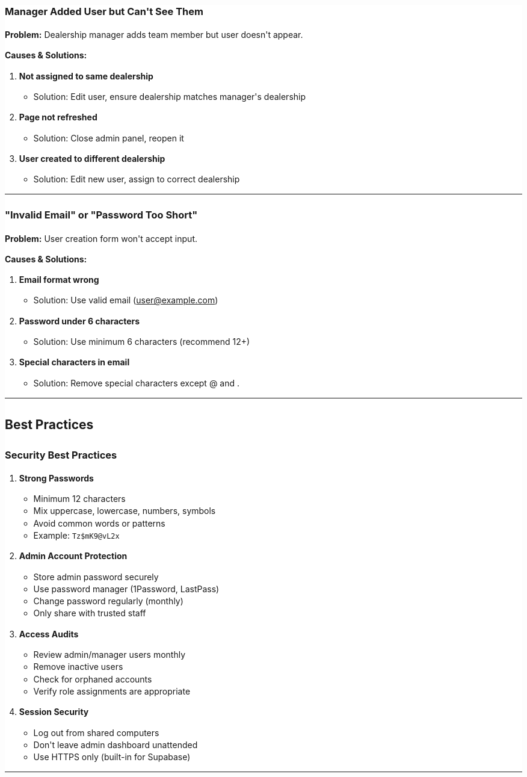 ### Manager Added User but Can't See Them

**Problem:** Dealership manager adds team member but user doesn't appear.

**Causes & Solutions:**
1. **Not assigned to same dealership**
   - Solution: Edit user, ensure dealership matches manager's dealership

2. **Page not refreshed**
   - Solution: Close admin panel, reopen it

3. **User created to different dealership**
   - Solution: Edit new user, assign to correct dealership

---

### "Invalid Email" or "Password Too Short"

**Problem:** User creation form won't accept input.

**Causes & Solutions:**
1. **Email format wrong**
   - Solution: Use valid email (user@example.com)

2. **Password under 6 characters**
   - Solution: Use minimum 6 characters (recommend 12+)

3. **Special characters in email**
   - Solution: Remove special characters except @ and .

---

## Best Practices

### Security Best Practices

1. **Strong Passwords**
   - Minimum 12 characters
   - Mix uppercase, lowercase, numbers, symbols
   - Avoid common words or patterns
   - Example: `Tz$mK9@vL2x`

2. **Admin Account Protection**
   - Store admin password securely
   - Use password manager (1Password, LastPass)
   - Change password regularly (monthly)
   - Only share with trusted staff

3. **Access Audits**
   - Review admin/manager users monthly
   - Remove inactive users
   - Check for orphaned accounts
   - Verify role assignments are appropriate

4. **Session Security**
   - Log out from shared computers
   - Don't leave admin dashboard unattended
   - Use HTTPS only (built-in for Supabase)

---